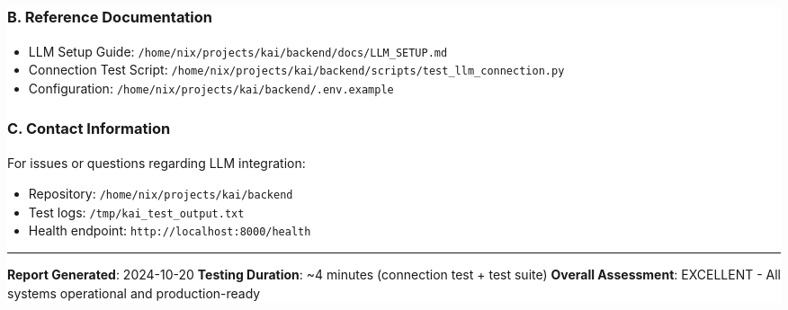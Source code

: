 ### B. Reference Documentation

- LLM Setup Guide: `/home/nix/projects/kai/backend/docs/LLM_SETUP.md`
- Connection Test Script: `/home/nix/projects/kai/backend/scripts/test_llm_connection.py`
- Configuration: `/home/nix/projects/kai/backend/.env.example`

### C. Contact Information

For issues or questions regarding LLM integration:
- Repository: `/home/nix/projects/kai/backend`
- Test logs: `/tmp/kai_test_output.txt`
- Health endpoint: `http://localhost:8000/health`

---

**Report Generated**: 2024-10-20
**Testing Duration**: ~4 minutes (connection test + test suite)
**Overall Assessment**: EXCELLENT - All systems operational and production-ready

